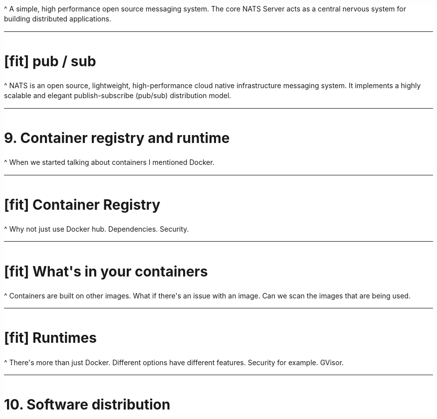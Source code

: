 ^
A simple, high performance open source messaging system.
The core NATS Server acts as a central nervous system for building distributed applications.

---

# [fit] pub / **sub**

^
NATS is an open source, lightweight, high-performance cloud native infrastructure messaging system.
It implements a highly scalable and elegant publish-subscribe (pub/sub) distribution model.

---

# **9.** Container registry and runtime

^
When we started talking about containers I mentioned Docker.

---

# [fit] Container **Registry**

^
Why not just use Docker hub.
Dependencies.
Security.

---

# [fit] What's **in** your containers

^
Containers are built on other images.
What if there's an issue with an image.
Can we scan the images that are being used.

---

# [fit] **Runtimes**

^
There's more than just Docker.
Different options have different features.
Security for example.  GVisor.

---

# **10.** Software distribution
